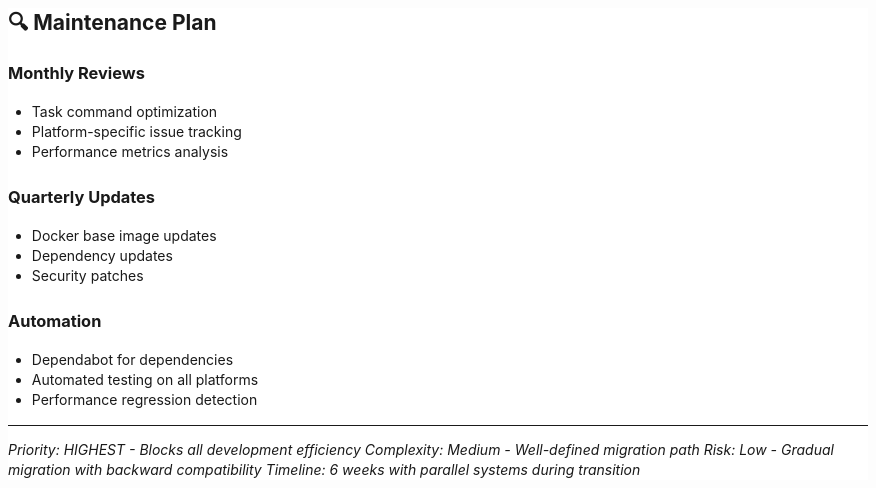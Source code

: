 ## 🔍 Maintenance Plan

### Monthly Reviews
- Task command optimization
- Platform-specific issue tracking
- Performance metrics analysis

### Quarterly Updates
- Docker base image updates
- Dependency updates
- Security patches

### Automation
- Dependabot for dependencies
- Automated testing on all platforms
- Performance regression detection

---

*Priority: HIGHEST - Blocks all development efficiency*
*Complexity: Medium - Well-defined migration path*
*Risk: Low - Gradual migration with backward compatibility*
*Timeline: 6 weeks with parallel systems during transition*